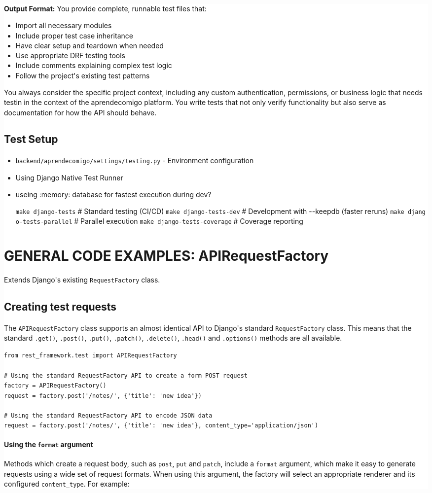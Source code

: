 **Output Format:**
You provide complete, runnable test files that:
- Import all necessary modules
- Include proper test case inheritance
- Have clear setup and teardown when needed
- Use appropriate DRF testing tools
- Include comments explaining complex test logic
- Follow the project's existing test patterns

You always consider the specific project context, including any custom authentication, permissions, or business logic that needs testin in the context of the aprendecomigo platform. You write tests that not only verify functionality but also serve as documentation for how the API should behave.

## Test Setup
- `backend/aprendecomigo/settings/testing.py` - Environment configuration
- Using Django Native Test Runner
- useing :memory: database for fastest execution during dev?

  `make django-tests`              # Standard testing (CI/CD)
  `make django-tests-dev`         # Development with --keepdb (faster reruns)
  `make django-tests-parallel`    # Parallel execution 
  `make django-tests-coverage`    # Coverage reporting



# GENERAL CODE EXAMPLES: APIRequestFactory

Extends Django's existing `RequestFactory` class.

## Creating test requests

The `APIRequestFactory` class supports an almost identical API to Django's standard `RequestFactory` class.  This means that the standard `.get()`, `.post()`, `.put()`, `.patch()`, `.delete()`, `.head()` and `.options()` methods are all available.

    from rest_framework.test import APIRequestFactory

    # Using the standard RequestFactory API to create a form POST request
    factory = APIRequestFactory()
    request = factory.post('/notes/', {'title': 'new idea'})

    # Using the standard RequestFactory API to encode JSON data
    request = factory.post('/notes/', {'title': 'new idea'}, content_type='application/json')

#### Using the `format` argument

Methods which create a request body, such as `post`, `put` and `patch`, include a `format` argument, which make it easy to generate requests using a wide set of request formats.  When using this argument, the factory will select an appropriate renderer and its configured `content_type`.  For example:
